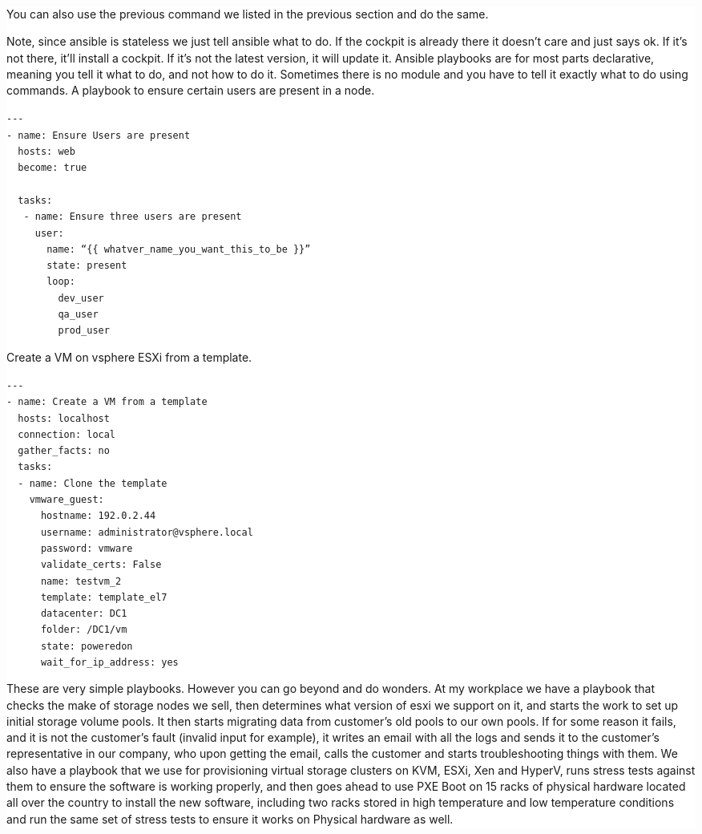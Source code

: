 You can also use the previous command we listed in the previous section and do the same.

Note, since ansible is stateless we just tell ansible what to do. If the cockpit is already there it doesn’t care and just says ok. If it’s not there, it’ll install a cockpit. If it’s not the latest version, it will update it. Ansible playbooks are for most parts declarative, meaning you tell it what to do, and not how to do it. Sometimes there is no module and you have to tell it exactly what to do using commands.
A playbook to ensure certain users are present in a node.

```
---
- name: Ensure Users are present
  hosts: web
  become: true

  tasks: 
   - name: Ensure three users are present
     user:
       name: “{{ whatver_name_you_want_this_to_be }}”
       state: present
       loop: 
         dev_user
         qa_user
         prod_user
```

Create a VM on vsphere ESXi from a template.
```
---
- name: Create a VM from a template
  hosts: localhost
  connection: local
  gather_facts: no
  tasks:
  - name: Clone the template
    vmware_guest:
      hostname: 192.0.2.44
      username: administrator@vsphere.local
      password: vmware
      validate_certs: False
      name: testvm_2
      template: template_el7
      datacenter: DC1
      folder: /DC1/vm
      state: poweredon
      wait_for_ip_address: yes
```


These are very simple playbooks. However you can go beyond and do wonders. At my workplace we have a playbook that checks the make of storage nodes we sell, then determines what version of esxi we support on it, and starts the work to set up initial storage volume pools. It then starts migrating data from customer’s old pools to our own pools. If for some reason it fails, and it is not the customer’s fault (invalid input for example), it writes an email with all the logs and sends it to the customer’s representative in our company, who upon getting the email, calls the customer and starts troubleshooting things with them.
We also have a playbook that we use for provisioning virtual storage clusters on KVM, ESXi, Xen and HyperV, runs stress tests against them to ensure the software is working properly, and then goes ahead to use PXE Boot on 15 racks of physical hardware located all over the country to install the new software, including two racks stored in high temperature and low temperature conditions and run the same set of stress tests to ensure it works on Physical hardware as well. 
